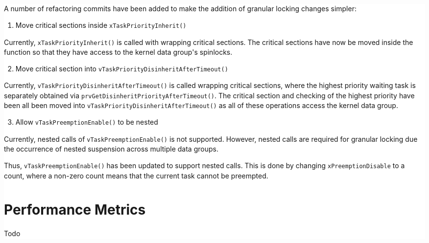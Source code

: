 A number of refactoring commits have been added to make the addition of granular locking changes simpler:

1. Move critical sections inside `xTaskPriorityInherit()`

Currently, `xTaskPriorityInherit()` is called with wrapping critical sections. The critical sections have now be moved inside the function so that they have access to the kernel data group's spinlocks.

2. Move critical section into `vTaskPriorityDisinheritAfterTimeout()`

Currently, `vTaskPriorityDisinheritAfterTimeout()` is called wrapping critical sections, where the highest priority waiting task is separately obtained via `prvGetDisinheritPriorityAfterTimeout()`. The critical section and checking of the highest priority have been all been moved into `vTaskPriorityDisinheritAfterTimeout()` as all of these operations access the kernel data group.

3. Allow `vTaskPreemptionEnable()` to be nested

Currently, nested calls of `vTaskPreemptionEnable()` is not supported. However, nested calls are required for granular locking due the occurrence of nested suspension across multiple data groups.

Thus, `vTaskPreemptionEnable()` has been updated to support nested calls. This is done by changing `xPreemptionDisable` to a count, where a non-zero count means that the current task cannot be preempted.

# Performance Metrics

Todo

